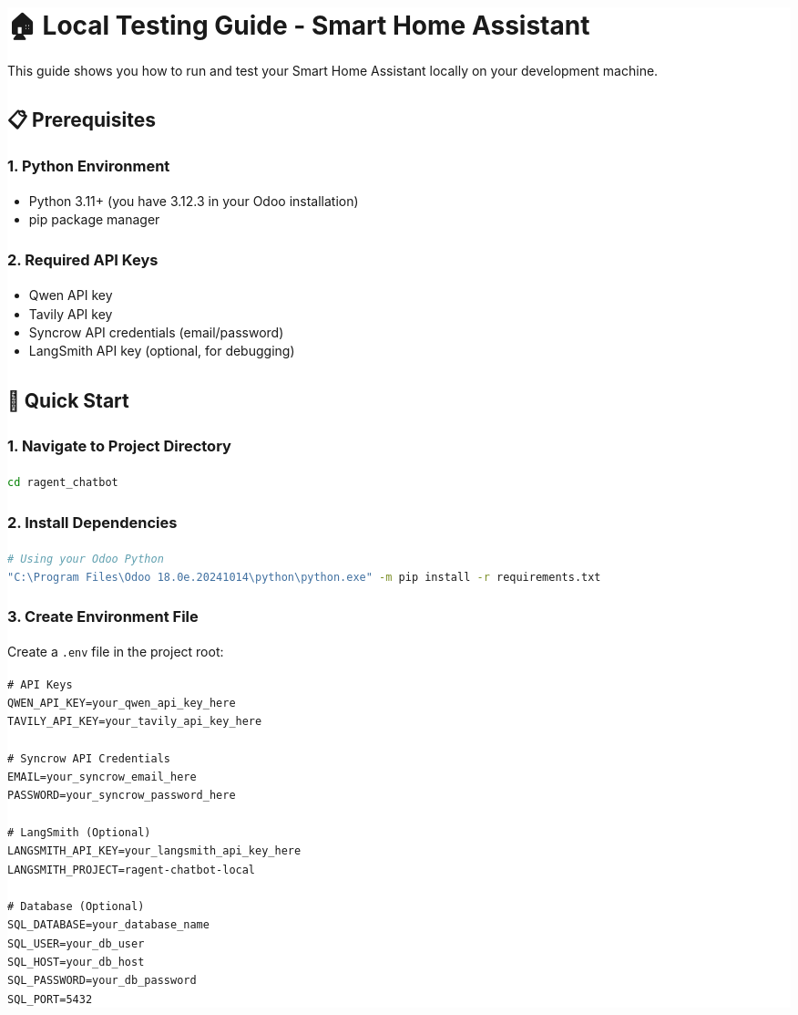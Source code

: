 # 🏠 Local Testing Guide - Smart Home Assistant

This guide shows you how to run and test your Smart Home Assistant locally on your development machine.

## 📋 **Prerequisites**

### **1. Python Environment**
- Python 3.11+ (you have 3.12.3 in your Odoo installation)
- pip package manager

### **2. Required API Keys**
- Qwen API key
- Tavily API key  
- Syncrow API credentials (email/password)
- LangSmith API key (optional, for debugging)

## 🚀 **Quick Start**

### **1. Navigate to Project Directory**
```bash
cd ragent_chatbot
```

### **2. Install Dependencies**
```bash
# Using your Odoo Python
"C:\Program Files\Odoo 18.0e.20241014\python\python.exe" -m pip install -r requirements.txt
```

### **3. Create Environment File**
Create a `.env` file in the project root:
```env
# API Keys
QWEN_API_KEY=your_qwen_api_key_here
TAVILY_API_KEY=your_tavily_api_key_here

# Syncrow API Credentials
EMAIL=your_syncrow_email_here
PASSWORD=your_syncrow_password_here

# LangSmith (Optional)
LANGSMITH_API_KEY=your_langsmith_api_key_here
LANGSMITH_PROJECT=ragent-chatbot-local

# Database (Optional)
SQL_DATABASE=your_database_name
SQL_USER=your_db_user
SQL_HOST=your_db_host
SQL_PASSWORD=your_db_password
SQL_PORT=5432
```
